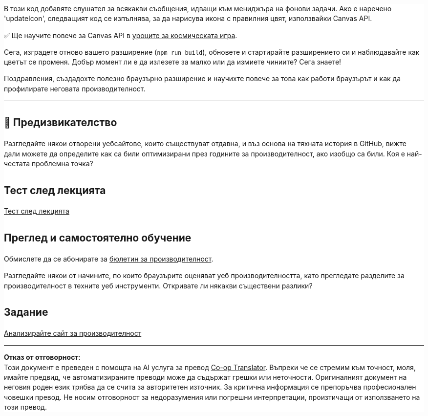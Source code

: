 В този код добавяте слушател за всякакви съобщения, идващи към мениджъра на фонови задачи. Ако е наречено 'updateIcon', следващият код се изпълнява, за да нарисува икона с правилния цвят, използвайки Canvas API.

✅ Ще научите повече за Canvas API в [уроците за космическата игра](../../6-space-game/2-drawing-to-canvas/README.md).

Сега, изградете отново вашето разширение (`npm run build`), обновете и стартирайте разширението си и наблюдавайте как цветът се променя. Добър момент ли е да излезете за малко или да измиете чиниите? Сега знаете!

Поздравления, създадохте полезно браузърно разширение и научихте повече за това как работи браузърът и как да профилирате неговата производителност.

---

## 🚀 Предизвикателство

Разгледайте някои отворени уебсайтове, които съществуват отдавна, и въз основа на тяхната история в GitHub, вижте дали можете да определите как са били оптимизирани през годините за производителност, ако изобщо са били. Коя е най-честата проблемна точка?

## Тест след лекцията

[Тест след лекцията](https://ashy-river-0debb7803.1.azurestaticapps.net/quiz/28)

## Преглед и самостоятелно обучение

Обмислете да се абонирате за [бюлетин за производителност](https://perf.email/).

Разгледайте някои от начините, по които браузърите оценяват уеб производителността, като прегледате разделите за производителност в техните уеб инструменти. Откривате ли някакви съществени разлики?

## Задание

[Анализирайте сайт за производителност](assignment.md)

---

**Отказ от отговорност**:  
Този документ е преведен с помощта на AI услуга за превод [Co-op Translator](https://github.com/Azure/co-op-translator). Въпреки че се стремим към точност, моля, имайте предвид, че автоматизираните преводи може да съдържат грешки или неточности. Оригиналният документ на неговия роден език трябва да се счита за авторитетен източник. За критична информация се препоръчва професионален човешки превод. Не носим отговорност за недоразумения или погрешни интерпретации, произтичащи от използването на този превод.